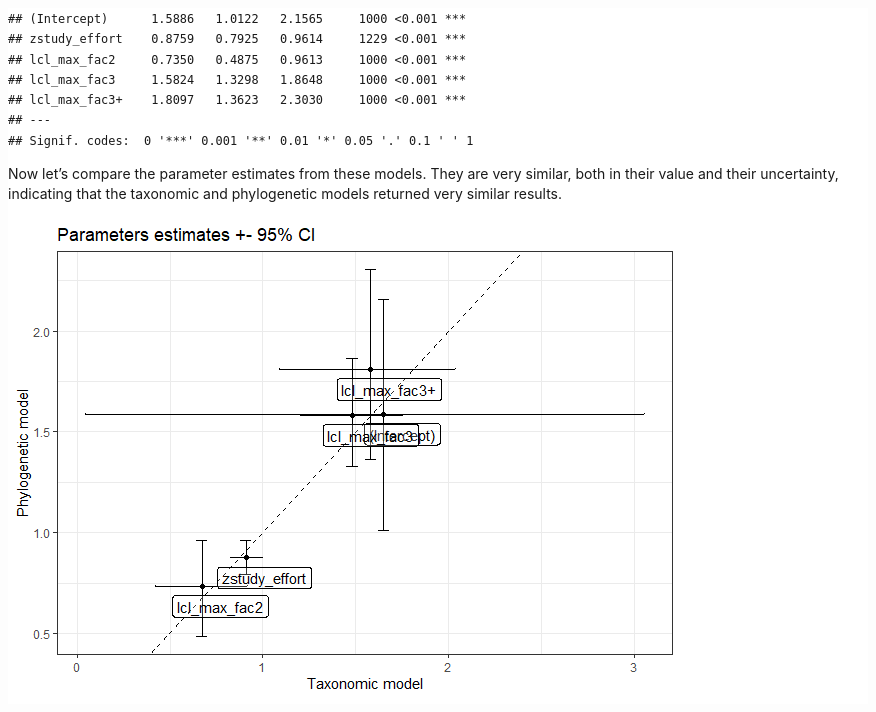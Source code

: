     ## (Intercept)      1.5886   1.0122   2.1565     1000 <0.001 ***
    ## zstudy_effort    0.8759   0.7925   0.9614     1229 <0.001 ***
    ## lcl_max_fac2     0.7350   0.4875   0.9613     1000 <0.001 ***
    ## lcl_max_fac3     1.5824   1.3298   1.8648     1000 <0.001 ***
    ## lcl_max_fac3+    1.8097   1.3623   2.3030     1000 <0.001 ***
    ## ---
    ## Signif. codes:  0 '***' 0.001 '**' 0.01 '*' 0.05 '.' 0.1 ' ' 1

Now let’s compare the parameter estimates from these models. They are
very similar, both in their value and their uncertainty, indicating that
the taxonomic and phylogenetic models returned very similar results.

![](sp_level_compareTax_Phylo_files/figure-gfm/unnamed-chunk-16-1.png)
